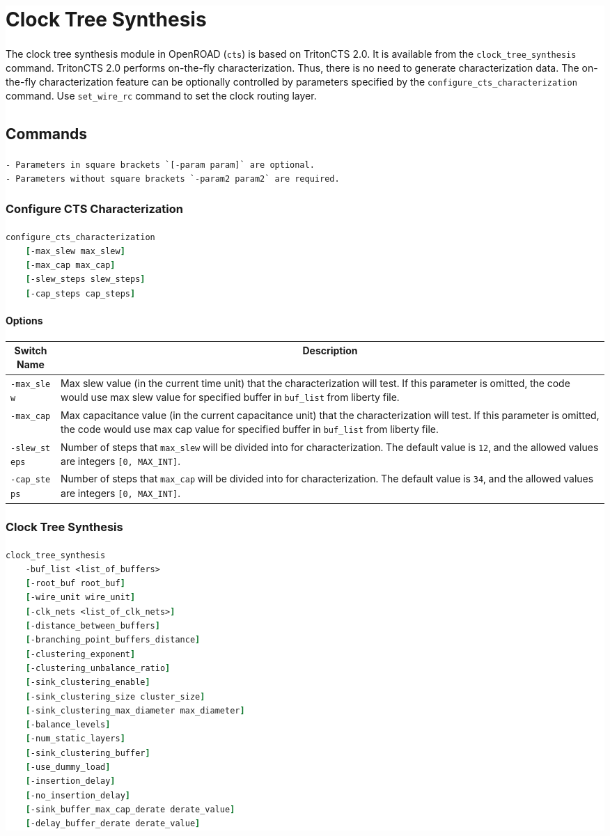 # Clock Tree Synthesis

The clock tree synthesis module in OpenROAD (`cts`) is based on TritonCTS
2.0. It is available from the `clock_tree_synthesis` command. TritonCTS 2.0
performs on-the-fly characterization. Thus, there is no need to generate
characterization data. The on-the-fly characterization feature can be optionally
controlled by parameters specified by the `configure_cts_characterization`
command. Use `set_wire_rc` command to set the clock routing layer.

## Commands

```{note}
- Parameters in square brackets `[-param param]` are optional.
- Parameters without square brackets `-param2 param2` are required.
```

### Configure CTS Characterization

```tcl
configure_cts_characterization 
    [-max_slew max_slew]
    [-max_cap max_cap]
    [-slew_steps slew_steps]
    [-cap_steps cap_steps]
```

#### Options

| Switch Name | Description | 
| ----- | ----- |
| `-max_slew` | Max slew value (in the current time unit) that the characterization will test. If this parameter is omitted, the code would use max slew value for specified buffer in `buf_list` from liberty file. |
| `-max_cap` | Max capacitance value (in the current capacitance unit) that the characterization will test. If this parameter is omitted, the code would use max cap value for specified buffer in `buf_list` from liberty file. |
| `-slew_steps` | Number of steps that `max_slew` will be divided into for characterization. The default value is `12`, and the allowed values are integers `[0, MAX_INT]`. |
| `-cap_steps` | Number of steps that `max_cap` will be divided into for characterization. The default value is `34`, and the allowed values are integers `[0, MAX_INT]`. |

### Clock Tree Synthesis

```tcl
clock_tree_synthesis 
    -buf_list <list_of_buffers>
    [-root_buf root_buf]
    [-wire_unit wire_unit]
    [-clk_nets <list_of_clk_nets>]
    [-distance_between_buffers]
    [-branching_point_buffers_distance]
    [-clustering_exponent]
    [-clustering_unbalance_ratio]
    [-sink_clustering_enable]
    [-sink_clustering_size cluster_size]
    [-sink_clustering_max_diameter max_diameter]
    [-balance_levels]
    [-num_static_layers]
    [-sink_clustering_buffer]
    [-use_dummy_load]
    [-insertion_delay]
    [-no_insertion_delay]
    [-sink_buffer_max_cap_derate derate_value]
    [-delay_buffer_derate derate_value]
```
